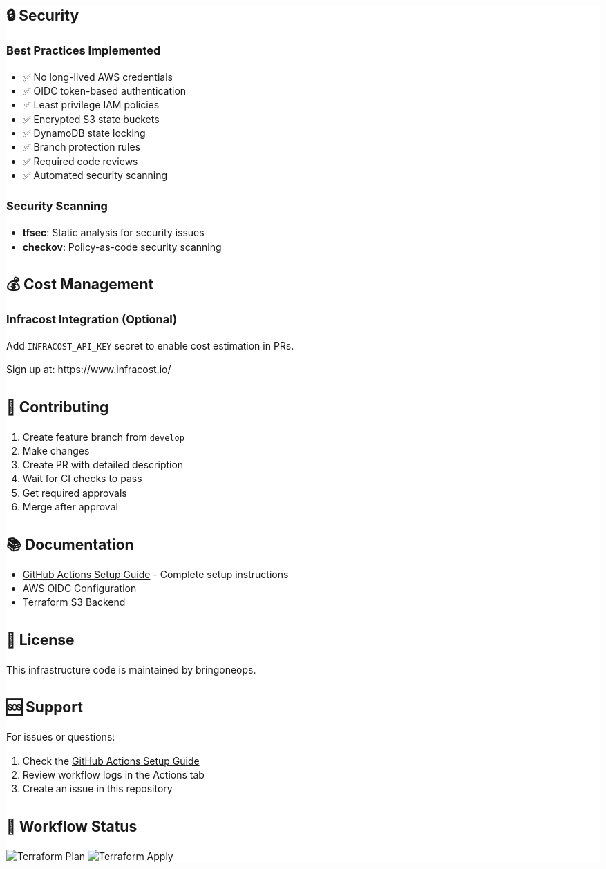 ## 🔒 Security

### Best Practices Implemented
- ✅ No long-lived AWS credentials
- ✅ OIDC token-based authentication
- ✅ Least privilege IAM policies
- ✅ Encrypted S3 state buckets
- ✅ DynamoDB state locking
- ✅ Branch protection rules
- ✅ Required code reviews
- ✅ Automated security scanning

### Security Scanning
- **tfsec**: Static analysis for security issues
- **checkov**: Policy-as-code security scanning

## 💰 Cost Management

### Infracost Integration (Optional)
Add `INFRACOST_API_KEY` secret to enable cost estimation in PRs.

Sign up at: https://www.infracost.io/

## 🤝 Contributing

1. Create feature branch from `develop`
2. Make changes
3. Create PR with detailed description
4. Wait for CI checks to pass
5. Get required approvals
6. Merge after approval

## 📚 Documentation

- [GitHub Actions Setup Guide](GITHUB_ACTIONS_SETUP.md) - Complete setup instructions
- [AWS OIDC Configuration](https://docs.github.com/en/actions/deployment/security-hardening-your-deployments/configuring-openid-connect-in-amazon-web-services)
- [Terraform S3 Backend](https://www.terraform.io/docs/language/settings/backends/s3.html)

## 📝 License

This infrastructure code is maintained by bringoneops.

## 🆘 Support

For issues or questions:
1. Check the [GitHub Actions Setup Guide](GITHUB_ACTIONS_SETUP.md)
2. Review workflow logs in the Actions tab
3. Create an issue in this repository

## 🔄 Workflow Status

![Terraform Plan](https://github.com/bringoneops/terraform-infrastructure/workflows/Terraform%20Plan/badge.svg)
![Terraform Apply](https://github.com/bringoneops/terraform-infrastructure/workflows/Terraform%20Apply/badge.svg)